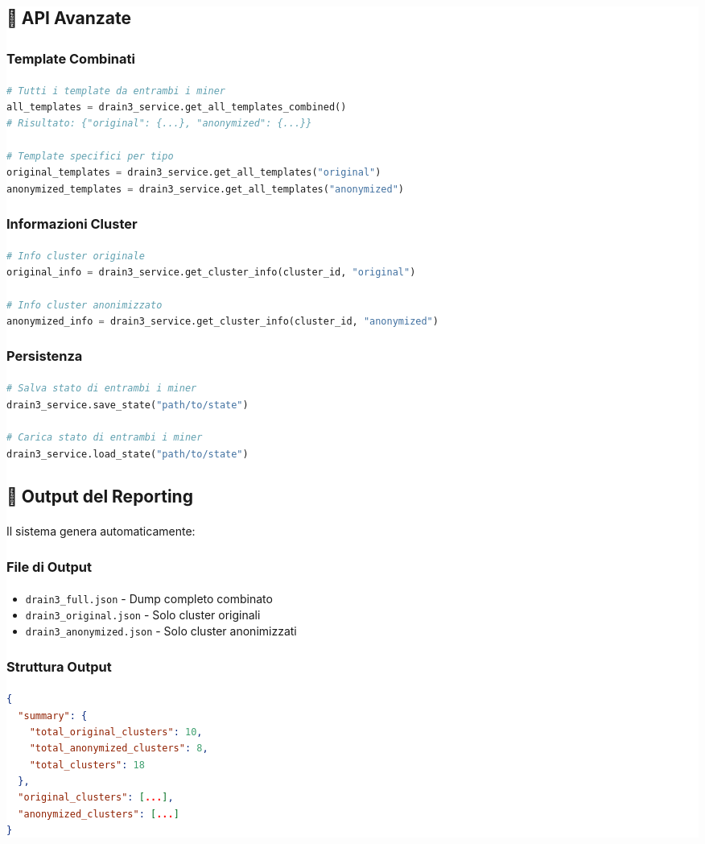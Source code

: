 ## 🔧 API Avanzate

### **Template Combinati**

```python
# Tutti i template da entrambi i miner
all_templates = drain3_service.get_all_templates_combined()
# Risultato: {"original": {...}, "anonymized": {...}}

# Template specifici per tipo
original_templates = drain3_service.get_all_templates("original")
anonymized_templates = drain3_service.get_all_templates("anonymized")
```

### **Informazioni Cluster**

```python
# Info cluster originale
original_info = drain3_service.get_cluster_info(cluster_id, "original")

# Info cluster anonimizzato
anonymized_info = drain3_service.get_cluster_info(cluster_id, "anonymized")
```

### **Persistenza**

```python
# Salva stato di entrambi i miner
drain3_service.save_state("path/to/state")

# Carica stato di entrambi i miner
drain3_service.load_state("path/to/state")
```

## 📁 Output del Reporting

Il sistema genera automaticamente:

### **File di Output**
- `drain3_full.json` - Dump completo combinato
- `drain3_original.json` - Solo cluster originali
- `drain3_anonymized.json` - Solo cluster anonimizzati

### **Struttura Output**

```json
{
  "summary": {
    "total_original_clusters": 10,
    "total_anonymized_clusters": 8,
    "total_clusters": 18
  },
  "original_clusters": [...],
  "anonymized_clusters": [...]
}
```
